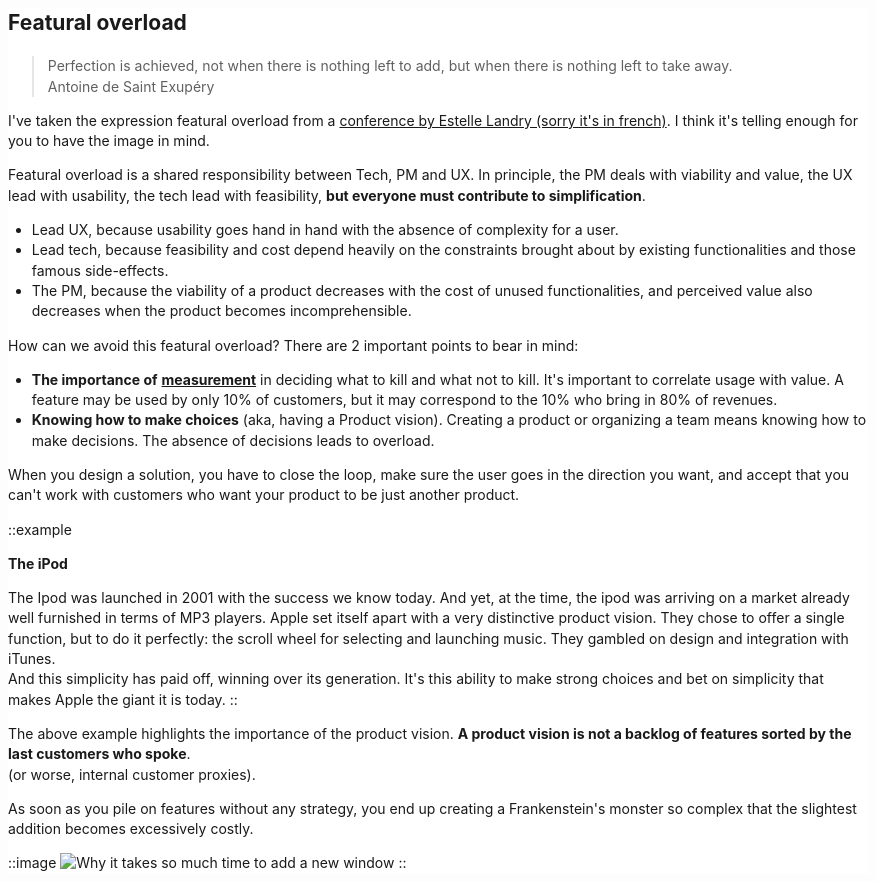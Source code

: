 ## Featural overload

> Perfection is achieved, not when there is nothing left to add, but when there is nothing left to take away.  
> Antoine de Saint Exupéry

I've taken the expression featural overload from a [conference by Estelle Landry (sorry it's in french)](https://www.youtube.com/watch?v=6SczOv0TSkI). I think it's telling enough for you to have the image in mind.

Featural overload is a shared responsibility between Tech, PM and UX. In principle, the PM deals with viability and value, the UX lead with usability, the tech lead with feasibility, **but everyone must contribute to simplification**.
* Lead UX, because usability goes hand in hand with the absence of complexity for a user.
* Lead tech, because feasibility and cost depend heavily on the constraints brought about by existing functionalities and those famous side-effects.
* The PM, because the viability of a product decreases with the cost of unused functionalities, and perceived value also decreases when the product becomes incomprehensible.

How can we avoid this featural overload?
There are 2 important points to bear in mind:

* **The importance of** [**measurement**](https://eventuallycoding.com/2023/02/measuring-everything) in deciding what to kill and what not to kill.
  It's important to correlate usage with value. A feature may be used by only 10% of customers, but it may correspond to the 10% who bring in 80% of revenues.
* **Knowing how to make choices** (aka, having a Product vision). Creating a product or organizing a team means knowing how to make decisions. The absence of decisions leads to overload.

When you design a solution, you have to close the loop, make sure the user goes in the direction you want, and accept that you can't work with customers who want your product to be just another product.

::example

**The iPod**

The Ipod was launched in 2001 with the success we know today.
And yet, at the time, the ipod was arriving on a market already well furnished in terms of MP3 players. Apple set itself apart with a very distinctive product vision. They chose to offer a single function, but to do it perfectly: the scroll wheel for selecting and launching music. They gambled on design and integration with iTunes.  
And this simplicity has paid off, winning over its generation. It's this ability to make strong choices and bet on simplicity that makes Apple the giant it is today.
::

The above example highlights the importance of the product vision. **A product vision is not a backlog of features sorted by the last customers who spoke**.  
(or worse, internal customer proxies).

As soon as you pile on features without any strategy, you end up creating a Frankenstein's monster so complex that the slightest addition becomes excessively costly.

::image
![Why it takes so much time to add a new window](/images/adding-widow.jpg)
::
